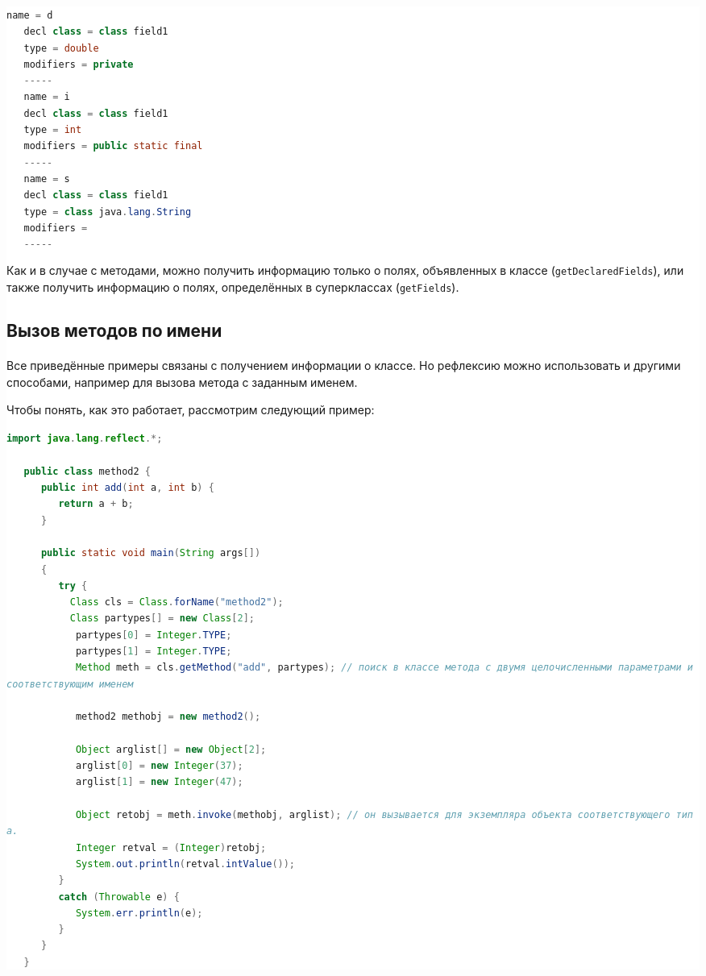 ```java
name = d
   decl class = class field1
   type = double
   modifiers = private
   -----
   name = i
   decl class = class field1
   type = int
   modifiers = public static final
   -----
   name = s
   decl class = class field1
   type = class java.lang.String
   modifiers =
   -----
```

Как и в случае с методами, можно получить информацию только о полях, объявленных в классе (`getDeclaredFields`), или также получить информацию о полях, определённых в суперклассах (`getFields`).

## Вызов методов по имени

Все приведённые примеры связаны с получением информации о классе. 
Но рефлексию можно использовать и другими способами, например для вызова метода с заданным именем.

Чтобы понять, как это работает, рассмотрим следующий пример:

```java
import java.lang.reflect.*;
        
   public class method2 {
      public int add(int a, int b) {
         return a + b;
      }
        
      public static void main(String args[])
      {
         try {
           Class cls = Class.forName("method2");
           Class partypes[] = new Class[2];
            partypes[0] = Integer.TYPE;
            partypes[1] = Integer.TYPE;
            Method meth = cls.getMethod("add", partypes); // поиск в классе метода с двумя целочисленными параметрами и соответствующим именем
            
            method2 methobj = new method2();
            
            Object arglist[] = new Object[2];
            arglist[0] = new Integer(37);
            arglist[1] = new Integer(47);
            
            Object retobj = meth.invoke(methobj, arglist); // он вызывается для экземпляра объекта соответствующего типа.
            Integer retval = (Integer)retobj;
            System.out.println(retval.intValue());
         }
         catch (Throwable e) {
            System.err.println(e);
         }
      }
   }
```
